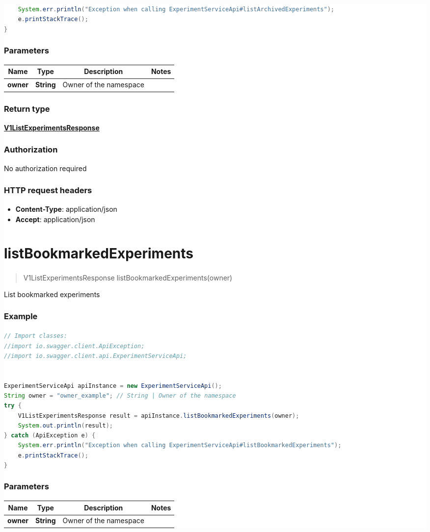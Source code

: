 ```java
    System.err.println("Exception when calling ExperimentServiceApi#listArchivedExperiments");
    e.printStackTrace();
}
```

### Parameters

Name | Type | Description  | Notes
------------- | ------------- | ------------- | -------------
 **owner** | **String**| Owner of the namespace |

### Return type

[**V1ListExperimentsResponse**](V1ListExperimentsResponse.md)

### Authorization

No authorization required

### HTTP request headers

 - **Content-Type**: application/json
 - **Accept**: application/json

<a name="listBookmarkedExperiments"></a>
# **listBookmarkedExperiments**
> V1ListExperimentsResponse listBookmarkedExperiments(owner)

List bookmarked experiments

### Example
```java
// Import classes:
//import io.swagger.client.ApiException;
//import io.swagger.client.api.ExperimentServiceApi;


ExperimentServiceApi apiInstance = new ExperimentServiceApi();
String owner = "owner_example"; // String | Owner of the namespace
try {
    V1ListExperimentsResponse result = apiInstance.listBookmarkedExperiments(owner);
    System.out.println(result);
} catch (ApiException e) {
    System.err.println("Exception when calling ExperimentServiceApi#listBookmarkedExperiments");
    e.printStackTrace();
}
```

### Parameters

Name | Type | Description  | Notes
------------- | ------------- | ------------- | -------------
 **owner** | **String**| Owner of the namespace |
